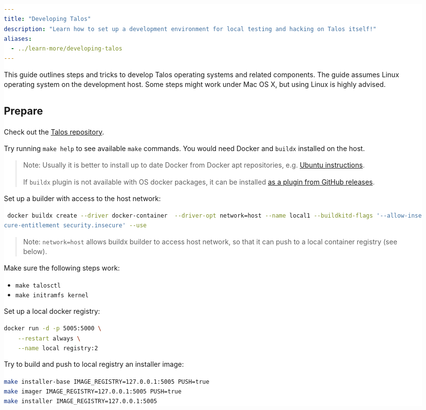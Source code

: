 ```yaml
---
title: "Developing Talos"
description: "Learn how to set up a development environment for local testing and hacking on Talos itself!"
aliases:
  - ../learn-more/developing-talos
---
```


This guide outlines steps and tricks to develop Talos operating systems and related components.
The guide assumes Linux operating system on the development host.
Some steps might work under Mac OS X, but using Linux is highly advised.

## Prepare

Check out the [Talos repository](https://github.com/siderolabs/talos).

Try running `make help` to see available `make` commands.
You would need Docker and `buildx` installed on the host.

> Note: Usually it is better to install up to date Docker from Docker apt repositories, e.g. [Ubuntu instructions](https://docs.docker.com/engine/install/ubuntu/).
>
> If `buildx` plugin is not available with OS docker packages, it can be installed [as a plugin from GitHub releases](https://docs.docker.com/buildx/working-with-buildx/#install).

Set up a builder with access to the host network:

```bash
 docker buildx create --driver docker-container  --driver-opt network=host --name local1 --buildkitd-flags '--allow-insecure-entitlement security.insecure' --use
```

> Note: `network=host` allows buildx builder to access host network, so that it can push to a local container registry (see below).

Make sure the following steps work:

- `make talosctl`
- `make initramfs kernel`

Set up a local docker registry:

```bash
docker run -d -p 5005:5000 \
    --restart always \
    --name local registry:2
```

Try to build and push to local registry an installer image:

```bash
make installer-base IMAGE_REGISTRY=127.0.0.1:5005 PUSH=true
make imager IMAGE_REGISTRY=127.0.0.1:5005 PUSH=true
make installer IMAGE_REGISTRY=127.0.0.1:5005
```
